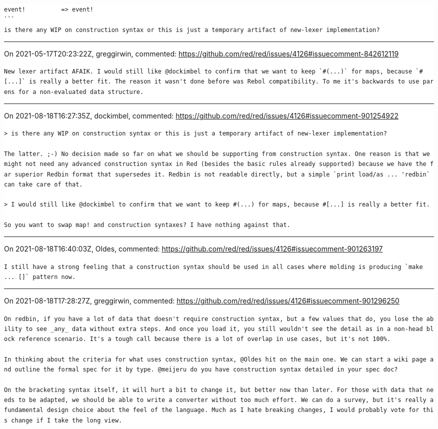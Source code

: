     event!          => event!
    ```
    is there any WIP on construction syntax or this is just a temporary artifact of new-lexer implementation?

--------------------------------------------------------------------------------

On 2021-05-17T20:23:22Z, greggirwin, commented:
<https://github.com/red/red/issues/4126#issuecomment-842612119>

    New lexer artifact AFAIK. I would still like @dockimbel to confirm that we want to keep `#(...)` for maps, because `#[...]` is really a better fit. The reason it wasn't done before was Rebol compatibility. To me it's backwards to use parens for a non-evaluated data structure.

--------------------------------------------------------------------------------

On 2021-08-18T16:27:35Z, dockimbel, commented:
<https://github.com/red/red/issues/4126#issuecomment-901254922>

    > is there any WIP on construction syntax or this is just a temporary artifact of new-lexer implementation?
    
    The latter. ;-) No decision made so far on what we should be supporting from construction syntax. One reason is that we might not need any advanced construction syntax in Red (besides the basic rules already supported) because we have the far superior Redbin format that supersedes it. Redbin is not readable directly, but a simple `print load/as ... 'redbin` can take care of that.
    
    > I would still like @dockimbel to confirm that we want to keep #(...) for maps, because #[...] is really a better fit.
    
    So you want to swap map! and construction syntaxes? I have nothing against that.

--------------------------------------------------------------------------------

On 2021-08-18T16:40:03Z, Oldes, commented:
<https://github.com/red/red/issues/4126#issuecomment-901263197>

    I still have a strong feeling that a construction syntax should be used in all cases where molding is producing `make ... []` pattern now.

--------------------------------------------------------------------------------

On 2021-08-18T17:28:27Z, greggirwin, commented:
<https://github.com/red/red/issues/4126#issuecomment-901296250>

    On redbin, if you have a lot of data that doesn't require construction syntax, but a few values that do, you lose the ability to see _any_ data without extra steps. And once you load it, you still wouldn't see the detail as in a non-head block reference scenario. It's a tough call because there is a lot of overlap in use cases, but it's not 100%.
    
    In thinking about the criteria for what uses construction syntax, @Oldes hit on the main one. We can start a wiki page and outline the formal spec for it by type. @meijeru do you have construction syntax detailed in your spec doc?
    
    On the bracketing syntax itself, it will hurt a bit to change it, but better now than later. For those with data that needs to be adapted, we should be able to write a converter without too much effort. We can do a survey, but it's really a fundamental design choice about the feel of the language. Much as I hate breaking changes, I would probably vote for this change if I take the long view.
